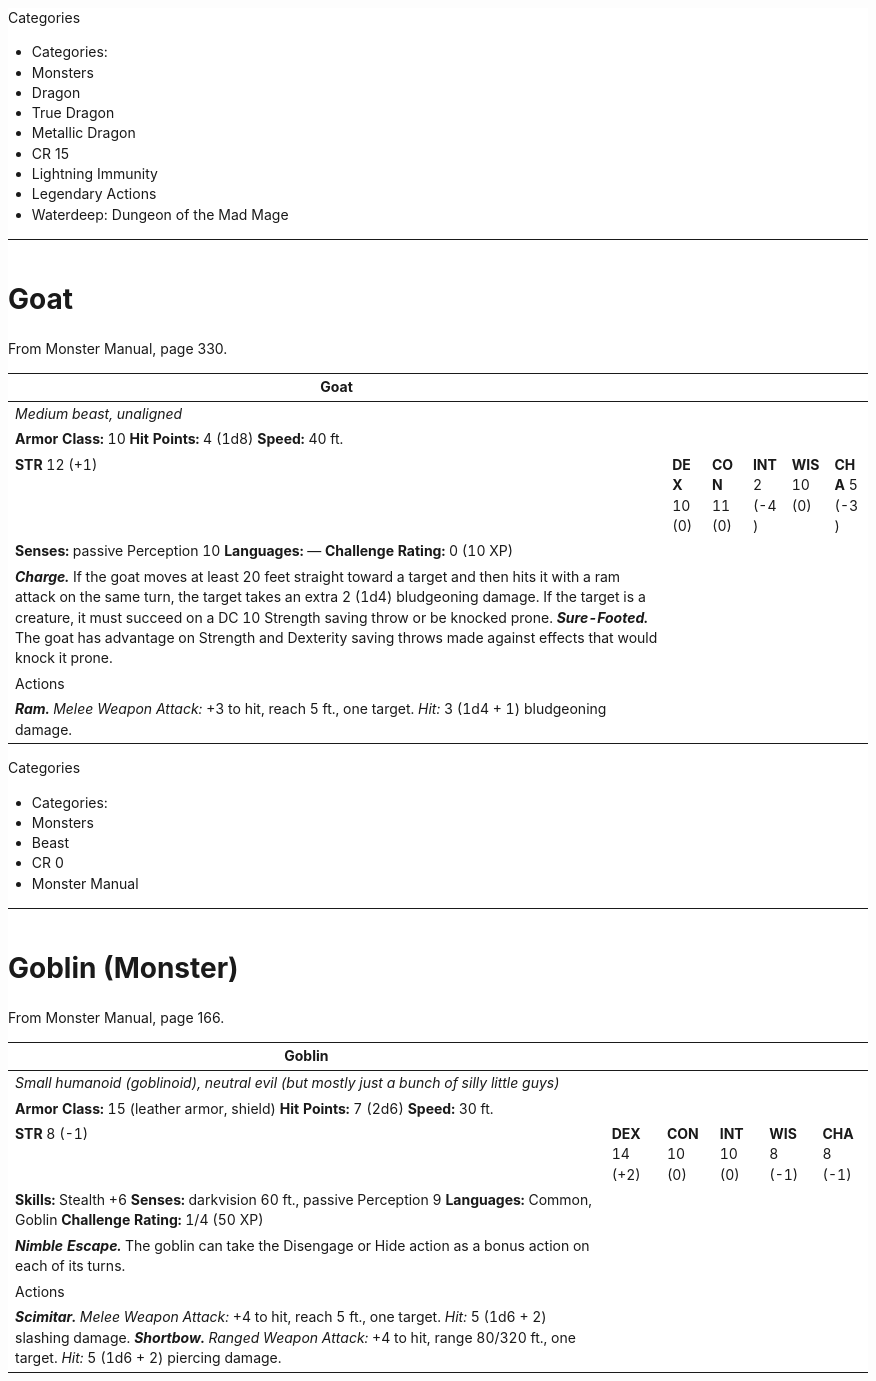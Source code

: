 Categories  

* Categories:
* Monsters
* Dragon
* True Dragon
* Metallic Dragon
* CR 15
* Lightning Immunity
* Legendary Actions
* Waterdeep: Dungeon of the Mad Mage

---

# Goat

From Monster Manual, page 330.

| Goat | | | | | |
| --- | --- | --- | --- | --- | --- |
| *Medium beast, unaligned* | | | | | |
| **Armor Class:** 10  **Hit Points:** 4 (1d8)  **Speed:** 40 ft. | | | | | |
| **STR**  12 (+1) | **DEX**  10 (0) | **CON**  11 (0) | **INT**  2 (-4) | **WIS**  10 (0) | **CHA**  5 (-3) |
| **Senses:** passive Perception 10  **Languages:** —  **Challenge Rating:** 0 (10 XP) | | | | | |
| ***Charge.*** If the goat moves at least 20 feet straight toward a target and then hits it with a ram attack on the same turn, the target takes an extra 2 (1d4) bludgeoning damage. If the target is a creature, it must succeed on a DC 10 Strength saving throw or be knocked prone.  ***Sure-Footed.*** The goat has advantage on Strength and Dexterity saving throws made against effects that would knock it prone. | | | | | |
| Actions | | | | | |
| ***Ram.** Melee Weapon Attack:* +3 to hit, reach 5 ft., one target. *Hit:* 3 (1d4 + 1) bludgeoning damage. | | | | | |

Categories  

* Categories:
* Monsters
* Beast
* CR 0
* Monster Manual

---

# Goblin (Monster)

From Monster Manual, page 166.

| Goblin | | | | | |
| --- | --- | --- | --- | --- | --- |
| *Small humanoid (goblinoid), neutral evil (but mostly just a bunch of silly little guys)* | | | | | |
| **Armor Class:** 15 (leather armor, shield)  **Hit Points:** 7 (2d6)  **Speed:** 30 ft. | | | | | |
| **STR**  8 (-1) | **DEX**  14 (+2) | **CON**  10 (0) | **INT**  10 (0) | **WIS**  8 (-1) | **CHA**  8 (-1) |
| **Skills:** Stealth +6  **Senses:** darkvision 60 ft., passive Perception 9  **Languages:** Common, Goblin  **Challenge Rating:** 1/4 (50 XP) | | | | | |
| ***Nimble Escape.*** The goblin can take the Disengage or Hide action as a bonus action on each of its turns. | | | | | |
| Actions | | | | | |
| ***Scimitar.** Melee Weapon Attack:* +4 to hit, reach 5 ft., one target. *Hit:* 5 (1d6 + 2) slashing damage.  ***Shortbow.** Ranged Weapon Attack:* +4 to hit, range 80/320 ft., one target. *Hit:* 5 (1d6 + 2) piercing damage. | | | | | |
